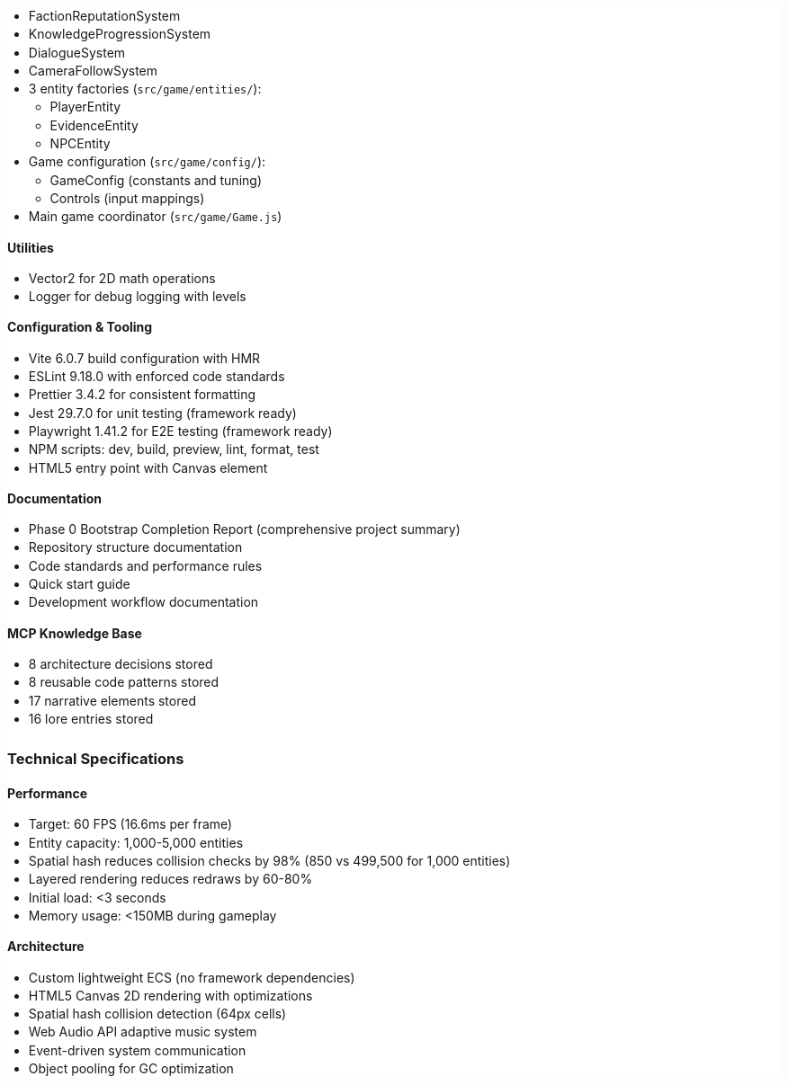   - FactionReputationSystem
  - KnowledgeProgressionSystem
  - DialogueSystem
  - CameraFollowSystem
- 3 entity factories (`src/game/entities/`):
  - PlayerEntity
  - EvidenceEntity
  - NPCEntity
- Game configuration (`src/game/config/`):
  - GameConfig (constants and tuning)
  - Controls (input mappings)
- Main game coordinator (`src/game/Game.js`)

**Utilities**
- Vector2 for 2D math operations
- Logger for debug logging with levels

**Configuration & Tooling**
- Vite 6.0.7 build configuration with HMR
- ESLint 9.18.0 with enforced code standards
- Prettier 3.4.2 for consistent formatting
- Jest 29.7.0 for unit testing (framework ready)
- Playwright 1.41.2 for E2E testing (framework ready)
- NPM scripts: dev, build, preview, lint, format, test
- HTML5 entry point with Canvas element

**Documentation**
- Phase 0 Bootstrap Completion Report (comprehensive project summary)
- Repository structure documentation
- Code standards and performance rules
- Quick start guide
- Development workflow documentation

**MCP Knowledge Base**
- 8 architecture decisions stored
- 8 reusable code patterns stored
- 17 narrative elements stored
- 16 lore entries stored

### Technical Specifications

**Performance**
- Target: 60 FPS (16.6ms per frame)
- Entity capacity: 1,000-5,000 entities
- Spatial hash reduces collision checks by 98% (850 vs 499,500 for 1,000 entities)
- Layered rendering reduces redraws by 60-80%
- Initial load: <3 seconds
- Memory usage: <150MB during gameplay

**Architecture**
- Custom lightweight ECS (no framework dependencies)
- HTML5 Canvas 2D rendering with optimizations
- Spatial hash collision detection (64px cells)
- Web Audio API adaptive music system
- Event-driven system communication
- Object pooling for GC optimization

